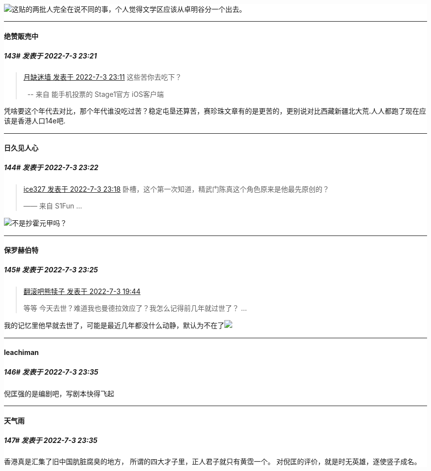 <img src="https://static.saraba1st.com/image/smiley/face2017/009.gif" referrerpolicy="no-referrer">这贴的两批人完全在说不同的事，个人觉得文学区应该从卓明谷分一个出去。

*****

####  绝赞販売中  
##### 143#       发表于 2022-7-3 23:21

<blockquote><a href="httphttps://bbs.saraba1st.com/2b/forum.php?mod=redirect&amp;goto=findpost&amp;pid=56512804&amp;ptid=2079205" target="_blank">月缺迷墙 发表于 2022-7-3 23:11</a>
这些苦你去吃下？

  -- 来自 能手机投票的 Stage1官方 iOS客户端</blockquote>
凭啥要这个年代去对比，那个年代谁没吃过苦？稳定屯垦还算苦，赛珍珠文章有的是更苦的，更别说对比西藏新疆北大荒.人人都跑了现在应该是香港人口14e吧.



*****

####  日久见人心  
##### 144#       发表于 2022-7-3 23:22

<blockquote><a href="httphttps://bbs.saraba1st.com/2b/forum.php?mod=redirect&amp;goto=findpost&amp;pid=56512893&amp;ptid=2079205" target="_blank">ice327 发表于 2022-7-3 23:18</a>
卧槽，这个第一次知道，精武门陈真这个角色原来是他最先原创的？

—— 来自 S1Fun ...</blockquote>
<img src="https://static.saraba1st.com/image/smiley/face2017/003.png" referrerpolicy="no-referrer">不是抄霍元甲吗？

*****

####  保罗赫伯特  
##### 145#       发表于 2022-7-3 23:25

<blockquote><a href="httphttps://bbs.saraba1st.com/2b/forum.php?mod=redirect&amp;goto=findpost&amp;pid=56509908&amp;ptid=2079205" target="_blank">翻滚吧熊犊子 发表于 2022-7-3 19:44</a>

等等 今天去世？难道我也曼德拉效应了？我怎么记得前几年就过世了？ ...</blockquote>
我的记忆里他早就去世了，可能是最近几年都没什么动静，默认为不在了<img src="https://static.saraba1st.com/image/smiley/face2017/068.png" referrerpolicy="no-referrer">



*****

####  leachiman  
##### 146#       发表于 2022-7-3 23:35

倪匡强的是编剧吧，写剧本快得飞起

*****

####  天气雨  
##### 147#       发表于 2022-7-3 23:35

香港真是汇集了旧中国肮脏腐臭的地方，
所谓的四大才子里，正人君子就只有黄霑一个。
对倪匡的评价，就是时无英雄，逐使竖子成名。
